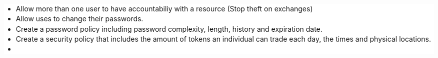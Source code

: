 * Allow more than one user to have accountabiliy with a resource (Stop theft on exchanges)
* Allow uses to change their passwords.
* Create a password policy including password complexity, length, history and expiration date.
* Create a security policy that includes the amount of tokens an individual can trade each day, the times and physical locations.
*  



